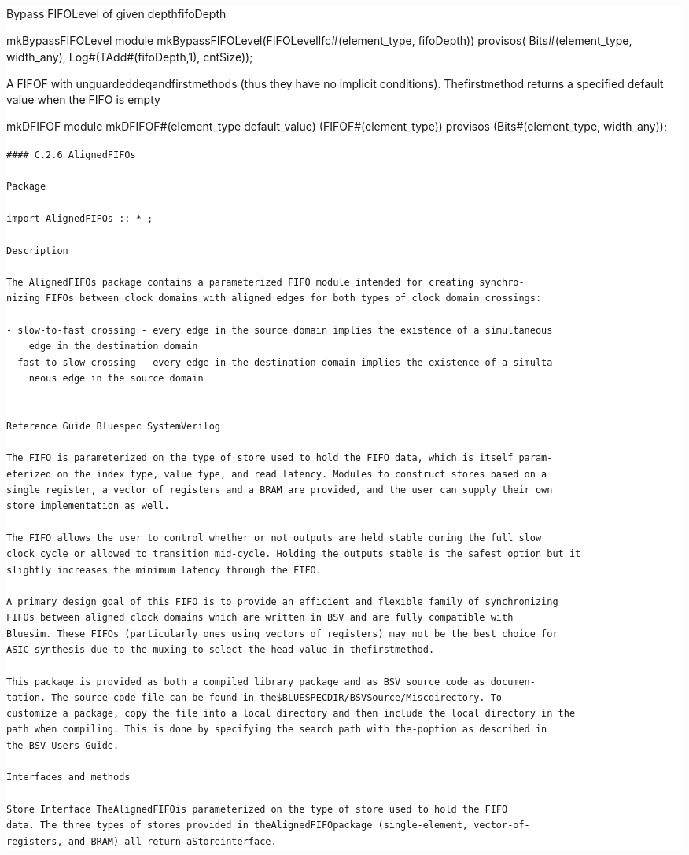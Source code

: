 ```
```
Bypass FIFOLevel of given depthfifoDepth
```
```
mkBypassFIFOLevel module mkBypassFIFOLevel(FIFOLevelIfc#(element_type,
fifoDepth))
provisos( Bits#(element_type, width_any),
Log#(TAdd#(fifoDepth,1), cntSize));
```
```
A FIFOF with unguardeddeqandfirstmethods (thus they have no implicit conditions).
Thefirstmethod returns a specified default value when the FIFO is empty
```
```
mkDFIFOF module mkDFIFOF#(element_type default_value)
(FIFOF#(element_type))
provisos (Bits#(element_type, width_any));
```
#### C.2.6 AlignedFIFOs

Package

import AlignedFIFOs :: * ;

Description

The AlignedFIFOs package contains a parameterized FIFO module intended for creating synchro-
nizing FIFOs between clock domains with aligned edges for both types of clock domain crossings:

- slow-to-fast crossing - every edge in the source domain implies the existence of a simultaneous
    edge in the destination domain
- fast-to-slow crossing - every edge in the destination domain implies the existence of a simulta-
    neous edge in the source domain


Reference Guide Bluespec SystemVerilog

The FIFO is parameterized on the type of store used to hold the FIFO data, which is itself param-
eterized on the index type, value type, and read latency. Modules to construct stores based on a
single register, a vector of registers and a BRAM are provided, and the user can supply their own
store implementation as well.

The FIFO allows the user to control whether or not outputs are held stable during the full slow
clock cycle or allowed to transition mid-cycle. Holding the outputs stable is the safest option but it
slightly increases the minimum latency through the FIFO.

A primary design goal of this FIFO is to provide an efficient and flexible family of synchronizing
FIFOs between aligned clock domains which are written in BSV and are fully compatible with
Bluesim. These FIFOs (particularly ones using vectors of registers) may not be the best choice for
ASIC synthesis due to the muxing to select the head value in thefirstmethod.

This package is provided as both a compiled library package and as BSV source code as documen-
tation. The source code file can be found in the$BLUESPECDIR/BSVSource/Miscdirectory. To
customize a package, copy the file into a local directory and then include the local directory in the
path when compiling. This is done by specifying the search path with the-poption as described in
the BSV Users Guide.

Interfaces and methods

Store Interface TheAlignedFIFOis parameterized on the type of store used to hold the FIFO
data. The three types of stores provided in theAlignedFIFOpackage (single-element, vector-of-
registers, and BRAM) all return aStoreinterface.
```